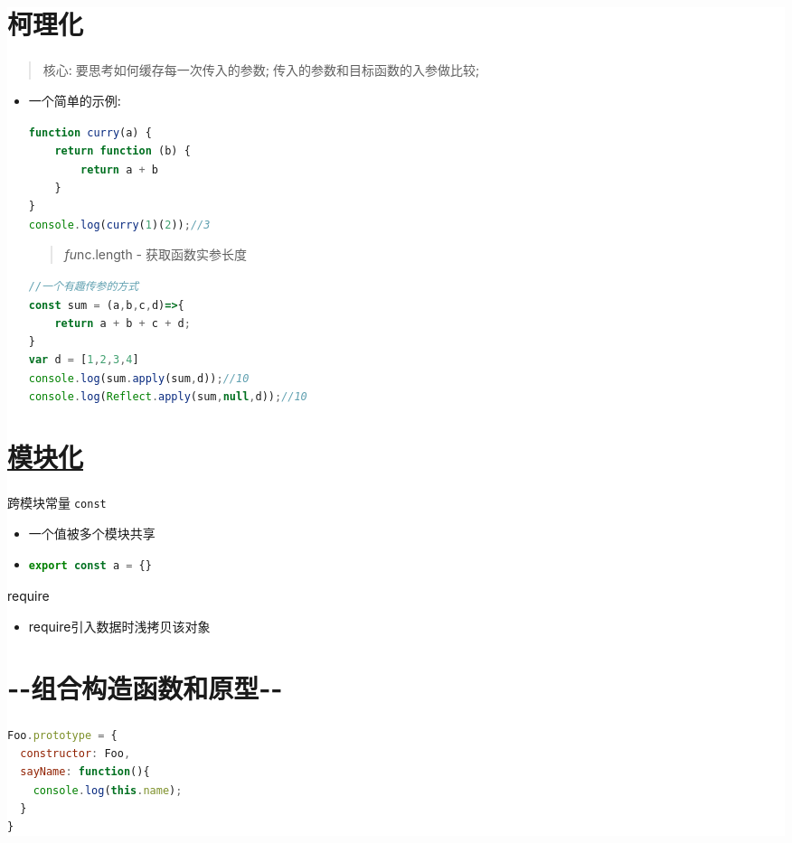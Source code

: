 # 柯理化

> 核心:
> 要思考如何缓存每一次传入的参数;
> 传入的参数和目标函数的入参做比较;

- 一个简单的示例:

  ```js
  function curry(a) {
      return function (b) {
          return a + b
      }
  }
  console.log(curry(1)(2));//3
  ```

  > *fu*nc.length - 获取函数实参长度

  ```js
  //一个有趣传参的方式
  const sum = (a,b,c,d)=>{
      return a + b + c + d;
  }
  var d = [1,2,3,4]
  console.log(sum.apply(sum,d));//10
  console.log(Reflect.apply(sum,null,d));//10
  ```

# [模块化](https://tsejx.github.io/javascript-guidebook/core-modules/modularization/modularization)

跨模块常量 `const`

- 一个值被多个模块共享

- ```js
  export const a = {}
  ```

require

- require引入数据时浅拷贝该对象

# --组合构造函数和原型--

```js
Foo.prototype = {
  constructor: Foo,
  sayName: function(){
    console.log(this.name);
  }
}
```
